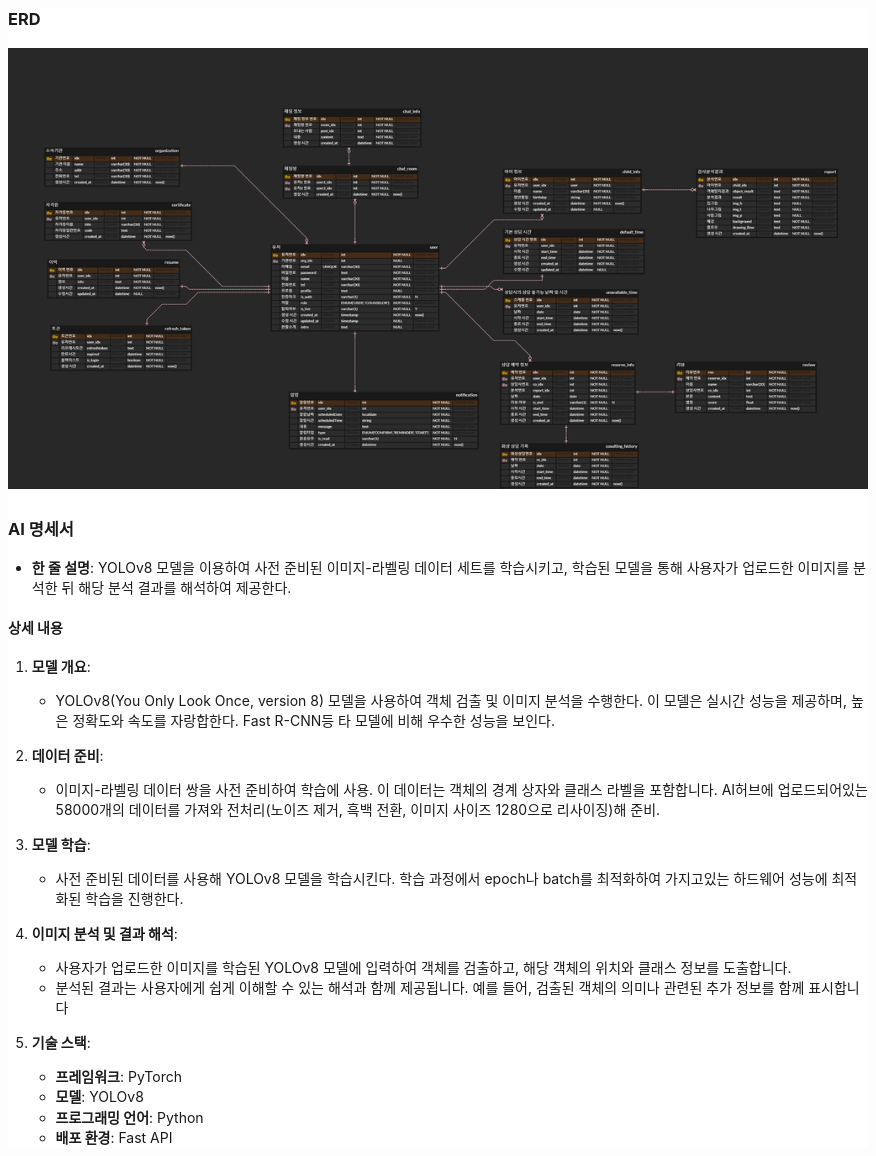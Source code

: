 ### ERD
  ![inMind](./imgs/ERD.png)


### AI 명세서

- **한 줄 설명**: YOLOv8 모델을 이용하여 사전 준비된 이미지-라벨링 데이터 세트를 학습시키고, 학습된 모델을 통해 사용자가 업로드한 이미지를 분석한 뒤 해당 분석 결과를 해석하여 제공한다.



#### 상세 내용

1. **모델 개요**: 
    - YOLOv8(You Only Look Once, version 8) 모델을 사용하여 객체 검출 및 이미지 분석을 수행한다. 이 모델은 실시간 성능을 제공하며, 높은 정확도와 속도를 자랑합한다. Fast R-CNN등 타 모델에 비해 우수한 성능을 보인다.

2. **데이터 준비**:
    - 이미지-라벨링 데이터 쌍을 사전 준비하여 학습에 사용. 이 데이터는 객체의 경계 상자와 클래스 라벨을 포함합니다. AI허브에 업로드되어있는 58000개의 데이터를 가져와 전처리(노이즈 제거, 흑백 전환, 이미지 사이즈 1280으로 리사이징)해 준비.

3. **모델 학습**:
    - 사전 준비된 데이터를 사용해 YOLOv8 모델을 학습시킨다. 학습 과정에서 epoch나 batch를 최적화하여 가지고있는 하드웨어 성능에 최적화된 학습을 진행한다.

4. **이미지 분석 및 결과 해석**:
    - 사용자가 업로드한 이미지를 학습된 YOLOv8 모델에 입력하여 객체를 검출하고, 해당 객체의 위치와 클래스 정보를 도출합니다.
    - 분석된 결과는 사용자에게 쉽게 이해할 수 있는 해석과 함께 제공됩니다. 예를 들어, 검출된 객체의 의미나 관련된 추가 정보를 함께 표시합니다

5. **기술 스택**:
    - **프레임워크**: PyTorch
    - **모델**: YOLOv8
    - **프로그래밍 언어**: Python
    - **배포 환경**: Fast API
